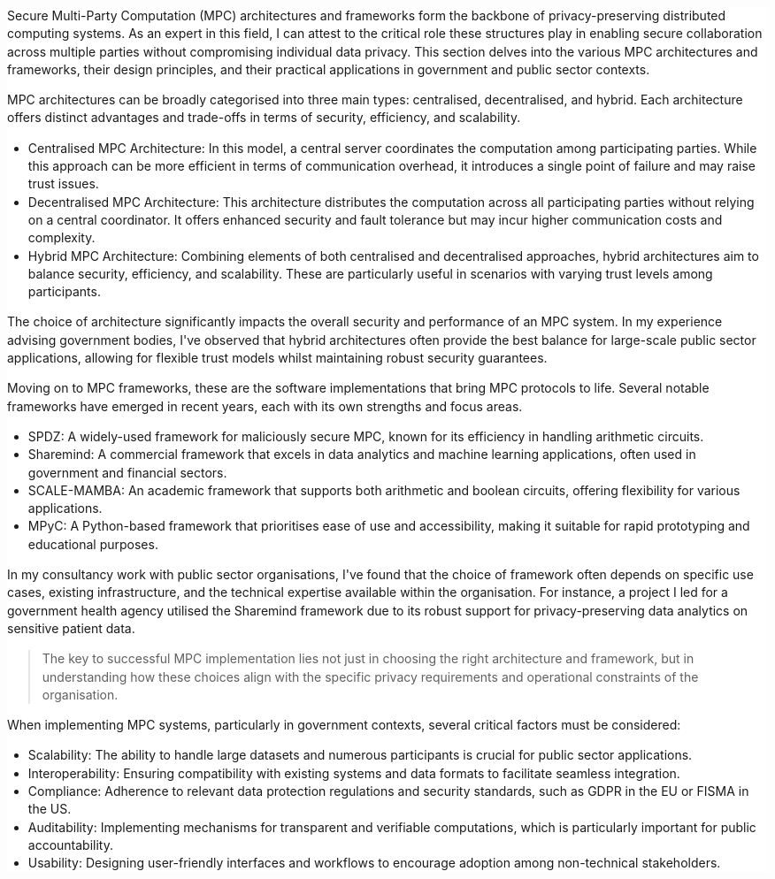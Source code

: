 Secure Multi-Party Computation (MPC) architectures and frameworks form the backbone of privacy-preserving distributed computing systems. As an expert in this field, I can attest to the critical role these structures play in enabling secure collaboration across multiple parties without compromising individual data privacy. This section delves into the various MPC architectures and frameworks, their design principles, and their practical applications in government and public sector contexts.

MPC architectures can be broadly categorised into three main types: centralised, decentralised, and hybrid. Each architecture offers distinct advantages and trade-offs in terms of security, efficiency, and scalability.

- Centralised MPC Architecture: In this model, a central server coordinates the computation among participating parties. While this approach can be more efficient in terms of communication overhead, it introduces a single point of failure and may raise trust issues.
- Decentralised MPC Architecture: This architecture distributes the computation across all participating parties without relying on a central coordinator. It offers enhanced security and fault tolerance but may incur higher communication costs and complexity.
- Hybrid MPC Architecture: Combining elements of both centralised and decentralised approaches, hybrid architectures aim to balance security, efficiency, and scalability. These are particularly useful in scenarios with varying trust levels among participants.

The choice of architecture significantly impacts the overall security and performance of an MPC system. In my experience advising government bodies, I've observed that hybrid architectures often provide the best balance for large-scale public sector applications, allowing for flexible trust models whilst maintaining robust security guarantees.

Moving on to MPC frameworks, these are the software implementations that bring MPC protocols to life. Several notable frameworks have emerged in recent years, each with its own strengths and focus areas.

- SPDZ: A widely-used framework for maliciously secure MPC, known for its efficiency in handling arithmetic circuits.
- Sharemind: A commercial framework that excels in data analytics and machine learning applications, often used in government and financial sectors.
- SCALE-MAMBA: An academic framework that supports both arithmetic and boolean circuits, offering flexibility for various applications.
- MPyC: A Python-based framework that prioritises ease of use and accessibility, making it suitable for rapid prototyping and educational purposes.

In my consultancy work with public sector organisations, I've found that the choice of framework often depends on specific use cases, existing infrastructure, and the technical expertise available within the organisation. For instance, a project I led for a government health agency utilised the Sharemind framework due to its robust support for privacy-preserving data analytics on sensitive patient data.

> The key to successful MPC implementation lies not just in choosing the right architecture and framework, but in understanding how these choices align with the specific privacy requirements and operational constraints of the organisation.

When implementing MPC systems, particularly in government contexts, several critical factors must be considered:

- Scalability: The ability to handle large datasets and numerous participants is crucial for public sector applications.
- Interoperability: Ensuring compatibility with existing systems and data formats to facilitate seamless integration.
- Compliance: Adherence to relevant data protection regulations and security standards, such as GDPR in the EU or FISMA in the US.
- Auditability: Implementing mechanisms for transparent and verifiable computations, which is particularly important for public accountability.
- Usability: Designing user-friendly interfaces and workflows to encourage adoption among non-technical stakeholders.
